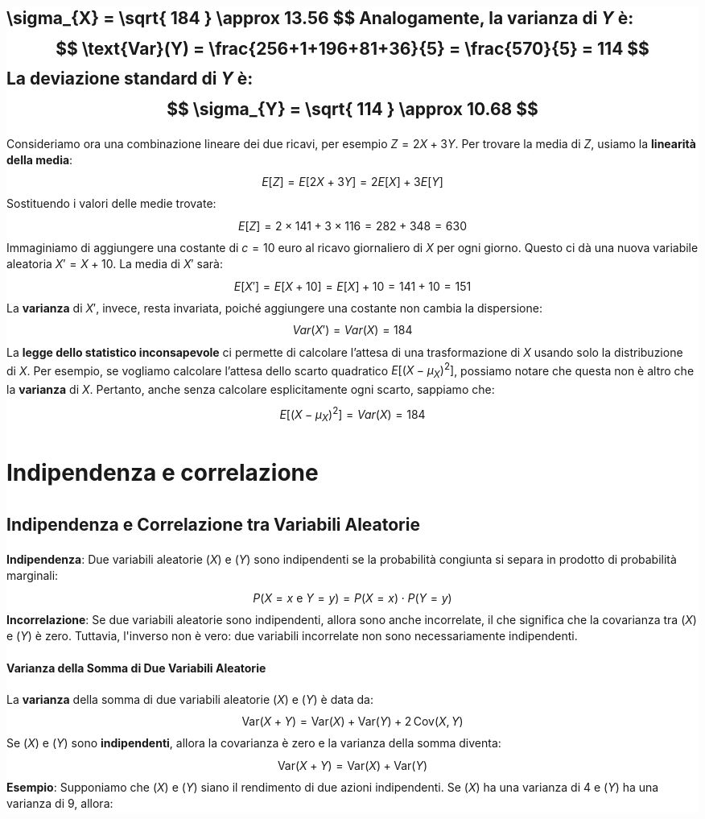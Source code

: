 \sigma_{X} = \sqrt{ 184 } \approx 13.56
$$
Analogamente, la **varianza** di $Y$ è:
$$
\text{Var}(Y) = \frac{256+1+196+81+36}{5} = \frac{570}{5} = 114
$$
La **deviazione standard** di $Y$ è:
$$
\sigma_{Y} = \sqrt{ 114 } \approx 10.68
$$
---
Consideriamo ora una combinazione lineare dei due ricavi, per esempio $Z = 2X + 3Y$. Per trovare la media di $Z$, usiamo la **linearità della media**:
$$
E[Z] = E[2X + 3Y] = 2E[X] + 3E[Y]
$$
Sostituendo i valori delle medie trovate:
$$
E[Z] = 2\times141+3\times116=282+348=630
$$
Immaginiamo di aggiungere una costante di $c = 10$ euro al ricavo giornaliero di $X$ per ogni giorno. Questo ci dà una nuova variabile aleatoria $X' = X + 10$.
La media di $X'$ sarà:
$$
E[X'] = E[X + 10] = E[X] + 10 = 141 + 10 = 151
$$
La **varianza** di $X′$, invece, resta invariata, poiché aggiungere una costante non cambia la dispersione:
$$
Var(X') = Var(X) = 184
$$
La **legge dello statistico inconsapevole** ci permette di calcolare l’attesa di una trasformazione di $X$ usando solo la distribuzione di $X$. Per esempio, se vogliamo calcolare l’attesa dello scarto quadratico $E[(X - \mu_{X})^{2}]$, possiamo notare che questa non è altro che la **varianza** di $X$. Pertanto, anche senza calcolare esplicitamente ogni scarto, sappiamo che:
$$
E[(X - \mu_{X})^{2}] = Var(X) = 184
$$
# Indipendenza e correlazione
## Indipendenza e Correlazione tra Variabili Aleatorie
**Indipendenza**: Due variabili aleatorie $( X )$ e $( Y )$ sono indipendenti se la probabilità congiunta si separa in prodotto di probabilità marginali:
$$
P(X = x \text{ e } Y = y) = P(X = x) \cdot P(Y = y)
$$
**Incorrelazione**: Se due variabili aleatorie sono indipendenti, allora sono anche incorrelate, il che significa che la covarianza tra $( X )$ e $( Y )$ è zero. Tuttavia, l'inverso non è vero: due variabili incorrelate non sono necessariamente indipendenti.
#### Varianza della Somma di Due Variabili Aleatorie
La **varianza** della somma di due variabili aleatorie $(X)$ e $(Y)$ è data da:
$$
\text{Var}(X + Y) = \text{Var}(X) + \text{Var}(Y) + 2 \, \text{Cov}(X, Y)
$$
Se $(X)$ e $(Y)$ sono **indipendenti**, allora la covarianza è zero e la varianza della somma diventa:
$$
\text{Var}(X + Y) = \text{Var}(X) + \text{Var}(Y)
$$
**Esempio**: Supponiamo che $(X)$ e $(Y)$ siano il rendimento di due azioni indipendenti. Se $(X)$ ha una varianza di 4 e $(Y)$ ha una varianza di 9, allora: